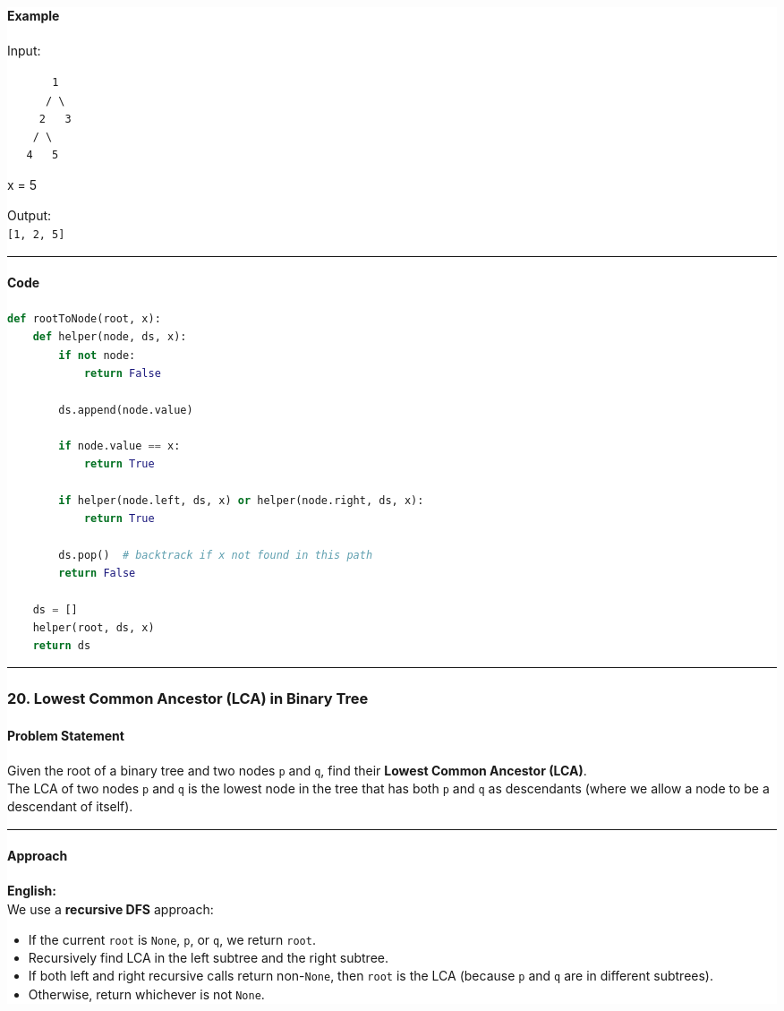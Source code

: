 #### Example
Input:  
```
       1
      / \
     2   3
    / \
   4   5
```
x = 5

Output:  
`[1, 2, 5]`

---

#### Code
```python
def rootToNode(root, x):
    def helper(node, ds, x):
        if not node:
            return False
        
        ds.append(node.value)
        
        if node.value == x:
            return True
        
        if helper(node.left, ds, x) or helper(node.right, ds, x):
            return True
        
        ds.pop()  # backtrack if x not found in this path
        return False
    
    ds = []
    helper(root, ds, x)
    return ds
```

---

### 20. Lowest Common Ancestor (LCA) in Binary Tree

#### Problem Statement
Given the root of a binary tree and two nodes `p` and `q`, find their **Lowest Common Ancestor (LCA)**.  
The LCA of two nodes `p` and `q` is the lowest node in the tree that has both `p` and `q` as descendants (where we allow a node to be a descendant of itself).

---

#### Approach
**English:**  
We use a **recursive DFS** approach:  
- If the current `root` is `None`, `p`, or `q`, we return `root`.  
- Recursively find LCA in the left subtree and the right subtree.  
- If both left and right recursive calls return non-`None`, then `root` is the LCA (because `p` and `q` are in different subtrees).  
- Otherwise, return whichever is not `None`.

